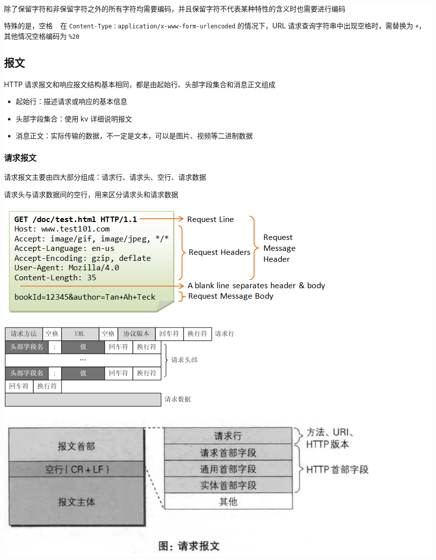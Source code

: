 除了保留字符和非保留字符之外的所有字符均需要编码，并且保留字符不代表某种特性的含义时也需要进行编码

特殊的是，空格 ` ` 在 `Content-Type：application/x-www-form-urlencoded` 的情况下，URL 请求查询字符串中出现空格时，需替换为 `+`，其他情况空格编码为 `%20`

## 报文

HTTP 请求报文和响应报文结构基本相同，都是由起始行、头部字段集合和消息正文组成

- 起始行：描述请求或响应的基本信息

- 头部字段集合：使用 kv 详细说明报文

- 消息正文：实际传输的数据，不一定是文本，可以是图片、视频等二进制数据

### 请求报文

请求报文主要由四大部分组成：请求行、请求头、空行、请求数据

请求头与请求数据间的空行，用来区分请求头和请求数据

![03](http.assets/03.png)

![04](http.assets/04.png)

![05](http.assets/05.png)
